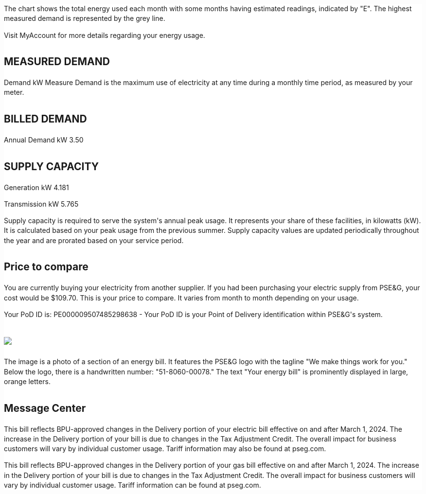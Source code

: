 The chart shows the total energy used each month with some months having estimated readings, indicated by "E". The highest measured demand is represented by the grey line.

Visit MyAccount for more details regarding your energy usage.

## MEASURED DEMAND

Demand kW
Measure Demand is the maximum use of electricity at any time during a monthly time period, as measured by your meter.

## BILLED DEMAND

Annual Demand kW
3.50

## SUPPLY CAPACITY

Generation kW
4.181

Transmission kW
5.765

Supply capacity is required to serve the system's annual peak usage. It represents your share of these facilities, in kilowatts (kW). It is calculated based on your peak usage from the previous summer. Supply capacity values are updated periodically throughout the year and are prorated based on your service period.

## Price to compare

You are currently buying your electricity from another supplier. If you had been purchasing your electric supply from PSE\&G, your cost would be $\$ 109.70$. This is your price to compare. It varies from month to month depending on your usage.

Your PoD ID is: PE000009507485298638 -
Your PoD ID is your Point of Delivery identification within PSE\&G's system.

## ![](images/img-7.jpeg)

The image is a photo of a section of an energy bill. It features the PSE&G logo with the tagline "We make things work for you." Below the logo, there is a handwritten number: "51-8060-00078." The text "Your energy bill" is prominently displayed in large, orange letters.

## Message Center

This bill reflects BPU-approved changes in the Delivery portion of your electric bill effective on and after March 1, 2024. The increase in the Delivery portion of your bill is due to changes in the Tax Adjustment Credit. The overall impact for business customers will vary by individual customer usage. Tariff information may also be found at pseg.com.

This bill reflects BPU-approved changes in the Delivery portion of your gas bill effective on and after March 1, 2024. The increase in the Delivery portion of your bill is due to changes in the Tax Adjustment Credit. The overall impact for business customers will vary by individual customer usage. Tariff information can be found at pseg.com.
